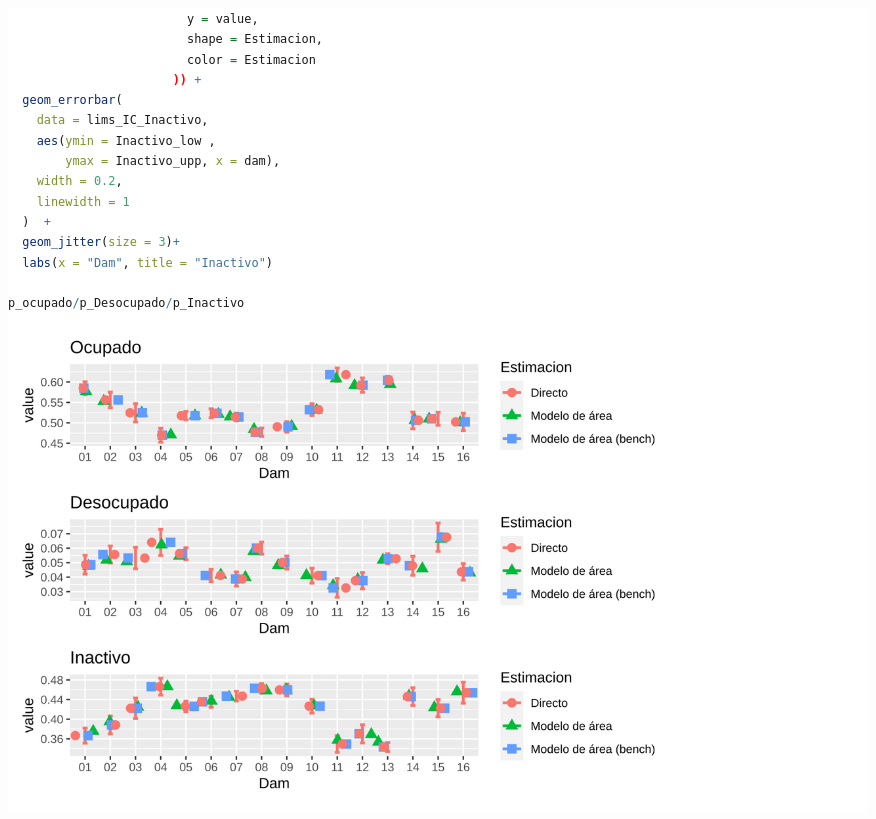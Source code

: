 ```r
                         y = value,
                         shape = Estimacion,
                         color = Estimacion
                       )) +
  geom_errorbar(
    data = lims_IC_Inactivo,
    aes(ymin = Inactivo_low ,
        ymax = Inactivo_upp, x = dam),
    width = 0.2,
    linewidth = 1
  )  +
  geom_jitter(size = 3)+
  labs(x = "Dam", title = "Inactivo")

p_ocupado/p_Desocupado/p_Inactivo
```

<img src="06-Grafico_BENCH_files/figure-html/unnamed-chunk-9-1.svg" width="672" />

